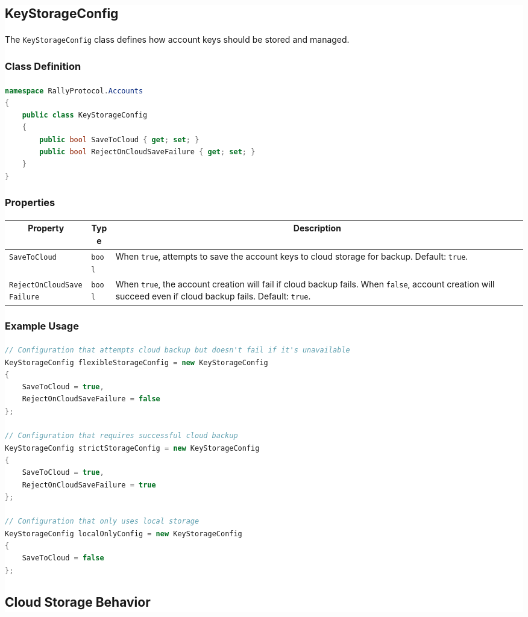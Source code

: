 ## KeyStorageConfig

The `KeyStorageConfig` class defines how account keys should be stored and managed.

### Class Definition

```csharp
namespace RallyProtocol.Accounts
{
    public class KeyStorageConfig
    {
        public bool SaveToCloud { get; set; }
        public bool RejectOnCloudSaveFailure { get; set; }
    }
}
```

### Properties

| Property | Type | Description |
|----------|------|-------------|
| `SaveToCloud` | `bool` | When `true`, attempts to save the account keys to cloud storage for backup. Default: `true`. |
| `RejectOnCloudSaveFailure` | `bool` | When `true`, the account creation will fail if cloud backup fails. When `false`, account creation will succeed even if cloud backup fails. Default: `true`. |

### Example Usage

```csharp
// Configuration that attempts cloud backup but doesn't fail if it's unavailable
KeyStorageConfig flexibleStorageConfig = new KeyStorageConfig
{
    SaveToCloud = true,
    RejectOnCloudSaveFailure = false
};

// Configuration that requires successful cloud backup
KeyStorageConfig strictStorageConfig = new KeyStorageConfig
{
    SaveToCloud = true,
    RejectOnCloudSaveFailure = true
};

// Configuration that only uses local storage
KeyStorageConfig localOnlyConfig = new KeyStorageConfig
{
    SaveToCloud = false
};
```

## Cloud Storage Behavior
